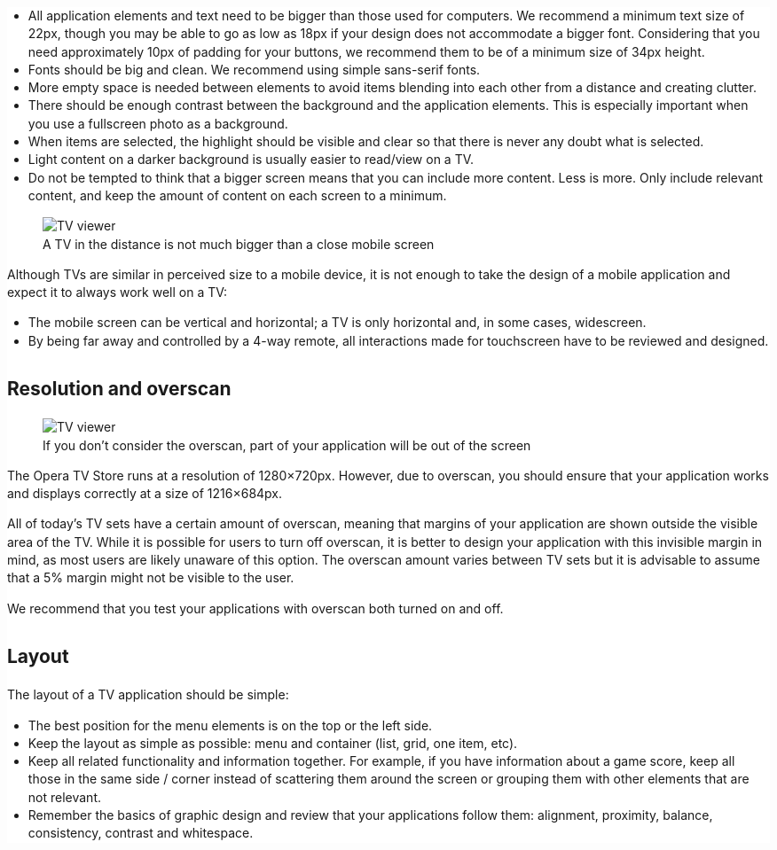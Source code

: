 - All application elements and text need to be bigger than those used for computers. We recommend a minimum text size of 22px, though you may be able to go as low as 18px if your design does not accommodate a bigger font. Considering that you need approximately 10px of padding for your buttons, we recommend them to be of a minimum size of 34px height.
- Fonts should be big and clean. We recommend using simple sans-serif fonts.
- More empty space is needed between elements to avoid items blending into each other from a distance and creating clutter.
- There should be enough contrast between the background and the application elements. This is especially important when you use a fullscreen photo as a background.
- When items are selected, the highlight should be visible and clear so that there is never any doubt what is selected.
- Light content on a darker background is usually easier to read/view on a TV.
- Do not be tempted to think that a bigger screen means that you can include more content. Less is more. Only include relevant content, and keep the amount of content on each screen to a minimum.

<figure block="figure">
	<img elem="media" src="{{ page.id }}/comparisonTvMobile.png" alt="TV viewer">
	<figcaption elem="caption">A TV in the distance is not much bigger than a close mobile screen</figcaption>
</figure>

Although TVs are similar in perceived size to a mobile device, it is not enough to take the design of a mobile application and expect it to always work well on a TV:

- The mobile screen can be vertical and horizontal; a TV is only horizontal and, in some cases, widescreen.
- By being far away and controlled by a 4-way remote, all interactions made for touchscreen have to be reviewed and designed.

## Resolution and overscan

<figure block="figure">
	<img elem="media" src="{{ page.id }}/overscan.png" alt="TV viewer">
	<figcaption elem="caption">If you don’t consider the overscan, part of your application will be out of the screen</figcaption>
</figure>

The Opera TV Store runs at a resolution of 1280×720px. However, due to overscan, you should ensure that your application works and displays correctly at a size of 1216×684px.

All of today’s TV sets have a certain amount of overscan, meaning that margins of your application are shown outside the visible area of the TV. While it is possible for users to turn off overscan, it is better to design your application with this invisible margin in mind, as most users are likely unaware of this option. The overscan amount varies between TV sets but it is advisable to assume that a 5% margin might not be visible to the user.

We recommend that you test your applications with overscan both turned on and off.

## Layout

The layout of a TV application should be simple:

- The best position for the menu elements is on the top or the left side.
- Keep the layout as simple as possible: menu and container (list, grid, one item, etc).
- Keep all related functionality and information together. For example, if you have information about a game score, keep all those in the same side / corner instead of scattering them around the screen or grouping them with other elements that are not relevant.
- Remember the basics of graphic design and review that your applications follow them: alignment, proximity, balance, consistency, contrast and whitespace.
